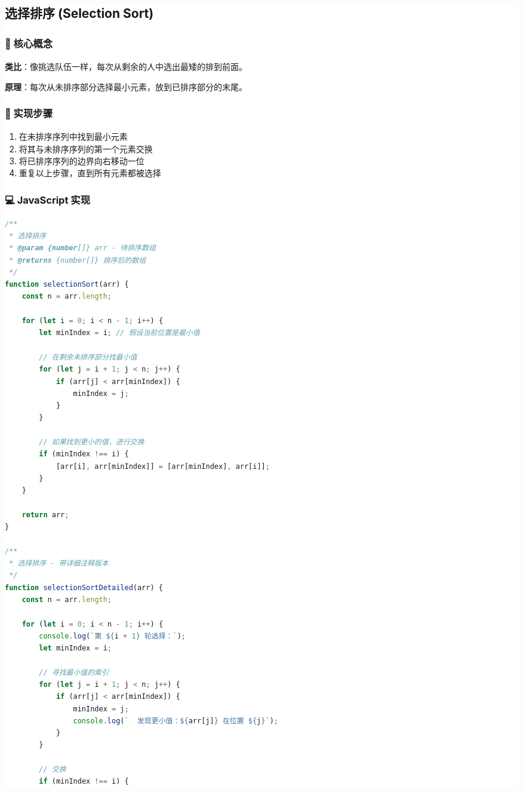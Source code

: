 ## 选择排序 (Selection Sort)

### 🧠 核心概念
**类比**：像挑选队伍一样，每次从剩余的人中选出最矮的排到前面。

**原理**：每次从未排序部分选择最小元素，放到已排序部分的末尾。

### 📝 实现步骤
1. 在未排序序列中找到最小元素
2. 将其与未排序序列的第一个元素交换
3. 将已排序序列的边界向右移动一位
4. 重复以上步骤，直到所有元素都被选择

### 💻 JavaScript 实现

```javascript
/**
 * 选择排序
 * @param {number[]} arr - 待排序数组
 * @returns {number[]} 排序后的数组
 */
function selectionSort(arr) {
    const n = arr.length;
    
    for (let i = 0; i < n - 1; i++) {
        let minIndex = i; // 假设当前位置是最小值
        
        // 在剩余未排序部分找最小值
        for (let j = i + 1; j < n; j++) {
            if (arr[j] < arr[minIndex]) {
                minIndex = j;
            }
        }
        
        // 如果找到更小的值，进行交换
        if (minIndex !== i) {
            [arr[i], arr[minIndex]] = [arr[minIndex], arr[i]];
        }
    }
    
    return arr;
}

/**
 * 选择排序 - 带详细注释版本
 */
function selectionSortDetailed(arr) {
    const n = arr.length;
    
    for (let i = 0; i < n - 1; i++) {
        console.log(`第 ${i + 1} 轮选择：`);
        let minIndex = i;
        
        // 寻找最小值的索引
        for (let j = i + 1; j < n; j++) {
            if (arr[j] < arr[minIndex]) {
                minIndex = j;
                console.log(`  发现更小值：${arr[j]} 在位置 ${j}`);
            }
        }
        
        // 交换
        if (minIndex !== i) {
```